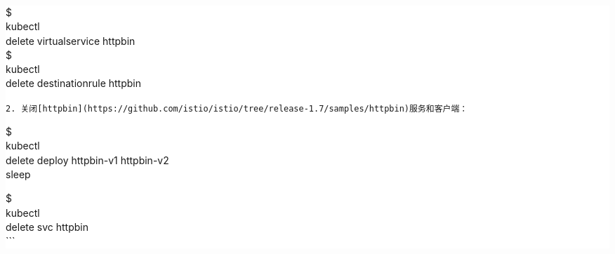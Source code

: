 $   
   kubectl  
    delete virtualservice httpbin  
   $   
   kubectl  
    delete destinationrule httpbin

```
2. 关闭[httpbin](https://github.com/istio/istio/tree/release-1.7/samples/httpbin)服务和客户端：
```

$   
   kubectl  
    delete deploy httpbin-v1 httpbin-v2   
   sleep

$   
   kubectl  
    delete svc httpbin  
   \`\`\`

